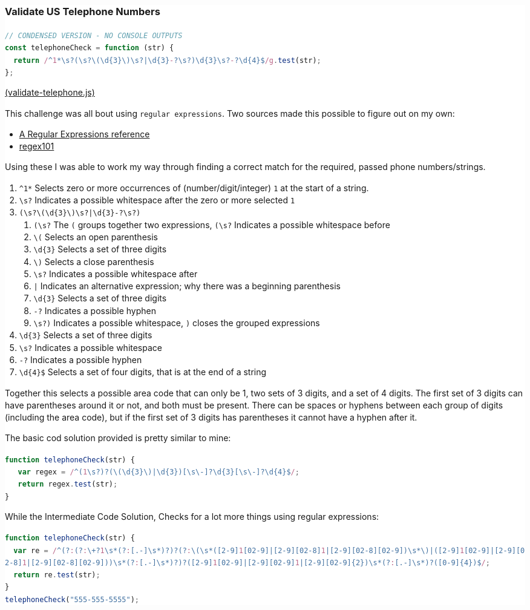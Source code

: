 ### Validate US Telephone Numbers

```JavaScript
// CONDENSED VERSION - NO CONSOLE OUTPUTS
const telephoneCheck = function (str) {
  return /^1*\s?(\s?\(\d{3}\)\s?|\d{3}-?\s?)\d{3}\s?-?\d{4}$/g.test(str);
};
```

[(validate-telephone.js)](./JavaScript%20Algorithms%20and%20Data%20Structures%20Projects/validate-telephone-old.js#L1)

This challenge was all bout using `regular expressions`. Two sources made this possible to figure out on my own:
- [A Regular Expressions reference](https://developer.mozilla.org/en-US/docs/Web/JavaScript/Guide/Regular_Expressions)
- [regex101](https://regex101.com/)

Using these I was able to work my way through finding a correct match for the required, passed phone numbers/strings.

1. `^1*` Selects zero or more occurrences of (number/digit/integer) `1` at the start of a string.
2. `\s?` Indicates a possible whitespace after the zero or more selected `1`
3. `(\s?\(\d{3}\)\s?|\d{3}-?\s?)`
	1. `(\s?` The `(` groups together two expressions, `(\s?` Indicates a possible whitespace before
	2. `\(` Selects an open parenthesis
	3. `\d{3}` Selects a set of three digits
	4. `\)` Selects a close parenthesis
	5. `\s?` Indicates a possible whitespace after
	6. `|` Indicates an alternative expression; why there was a beginning parenthesis
	7. `\d{3}` Selects a set of three digits
	8. `-?` Indicates a possible hyphen
	9. `\s?)` Indicates a possible whitespace, `)` closes the grouped expressions
4. `\d{3}` Selects a set of three digits
5. `\s?` Indicates a possible whitespace
6. `-?` Indicates a possible hyphen
7. `\d{4}$` Selects a set of four digits, that is at the end of a string

Together this selects a possible area code that can only be 1, two sets of 3 digits, and a set of 4 digits. The first set of 3 digits can have parentheses around it or not, and both must be present. There can be spaces or hyphens between each group of digits (including the area code), but if the first set of 3 digits has parentheses it cannot have a hyphen after it.

The basic cod solution provided is pretty similar to mine:
```JavaScript
function telephoneCheck(str) {
   var regex = /^(1\s?)?(\(\d{3}\)|\d{3})[\s\-]?\d{3}[\s\-]?\d{4}$/;
   return regex.test(str);
}
```

While the Intermediate Code Solution, Checks for a lot more things using regular expressions:
```JavaScript
function telephoneCheck(str) {
  var re = /^(?:(?:\+?1\s*(?:[.-]\s*)?)?(?:\(\s*([2-9]1[02-9]|[2-9][02-8]1|[2-9][02-8][02-9])\s*\)|([2-9]1[02-9]|[2-9][02-8]1|[2-9][02-8][02-9]))\s*(?:[.-]\s*)?)?([2-9]1[02-9]|[2-9][02-9]1|[2-9][02-9]{2})\s*(?:[.-]\s*)?([0-9]{4})$/;
  return re.test(str);
}
telephoneCheck("555-555-5555");
```
